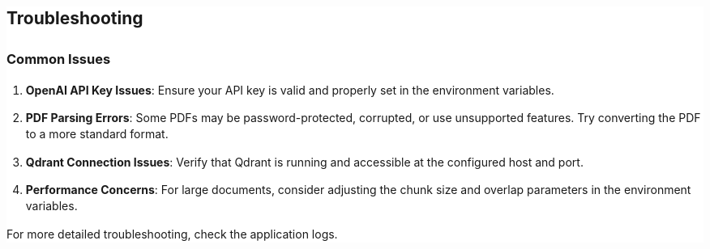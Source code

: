 ## Troubleshooting

### Common Issues

1. **OpenAI API Key Issues**: Ensure your API key is valid and properly set in the environment variables.

2. **PDF Parsing Errors**: Some PDFs may be password-protected, corrupted, or use unsupported features. Try converting the PDF to a more standard format.

3. **Qdrant Connection Issues**: Verify that Qdrant is running and accessible at the configured host and port.

4. **Performance Concerns**: For large documents, consider adjusting the chunk size and overlap parameters in the environment variables.

For more detailed troubleshooting, check the application logs.
